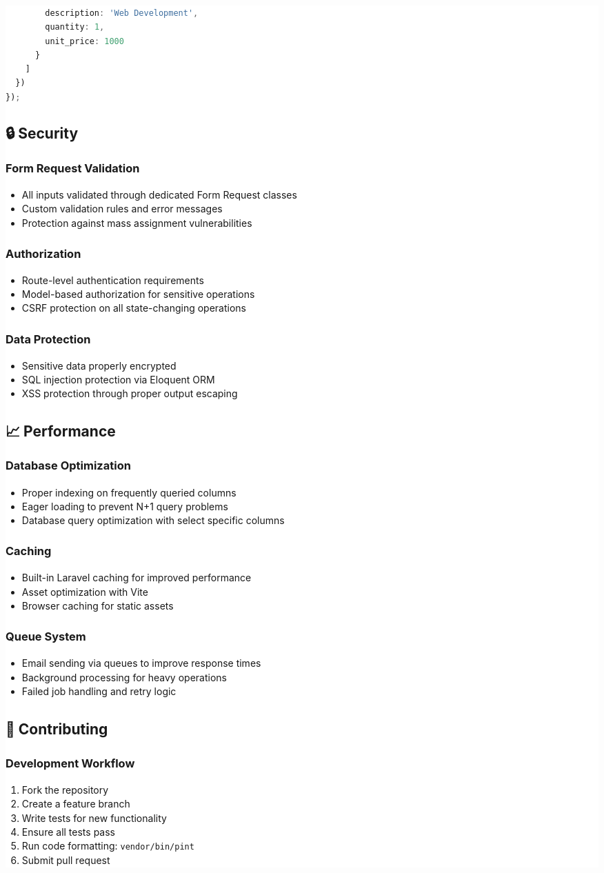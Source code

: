 ```javascript
        description: 'Web Development',
        quantity: 1,
        unit_price: 1000
      }
    ]
  })
});
```

## 🔒 Security

### Form Request Validation
- All inputs validated through dedicated Form Request classes
- Custom validation rules and error messages
- Protection against mass assignment vulnerabilities

### Authorization
- Route-level authentication requirements
- Model-based authorization for sensitive operations
- CSRF protection on all state-changing operations

### Data Protection  
- Sensitive data properly encrypted
- SQL injection protection via Eloquent ORM
- XSS protection through proper output escaping

## 📈 Performance

### Database Optimization
- Proper indexing on frequently queried columns
- Eager loading to prevent N+1 query problems
- Database query optimization with select specific columns

### Caching
- Built-in Laravel caching for improved performance
- Asset optimization with Vite
- Browser caching for static assets

### Queue System
- Email sending via queues to improve response times
- Background processing for heavy operations
- Failed job handling and retry logic

## 🤝 Contributing

### Development Workflow
1. Fork the repository
2. Create a feature branch
3. Write tests for new functionality  
4. Ensure all tests pass
5. Run code formatting: `vendor/bin/pint`
6. Submit pull request
